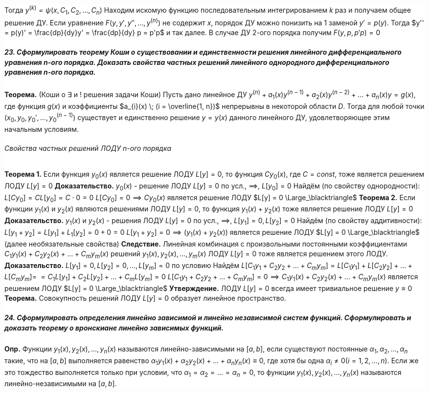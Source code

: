 Тогда $y^{(k)} = \psi(x, C_{1}, C_{2}, \dots, C_{n})$
Находим искомую функцию последовательным интегрированием $k$ раз и получаем общее решение ДУ.
Если уравнение $F(y, y', y'', \dots, y^{(n)})$ не содержит $x$, порядок ДУ можно понизить на 1 заменой $y' = p(y)$. Тогда $y'' = p(y)' = \frac{dp}{dy}y' = \frac{dp}{dy} p = p'p$ и так далее.
В случае ДУ 2-ого порядка получим $F(y, p, p'p) = 0$
##### 23. Сформулировать теорему Коши о существовании и единственности решения линейного дифференциального уравнения $n$-ого порядка. Доказать свойства частных решений линейного однородного дифференциального уравнения $n$-ого порядка.
**Теорема.** (Коши о $\exists$ и $!$ решения задачи Коши)
Пусть дано линейное ДУ $y^{(n)} + a_{1}(x)y^{(n-1)} + a_{2}(x)y^{(n-2)} + \dots + a_{n}(x)y = g(x)$, где функция $g(x)$ и коэффициенты $a_{i}(x) \; (i = \overline{1, n})$ непрерывны в некоторой области $D$. Тогда для любой точки $(x_{0}, y_{0}, y_{0}', \dots, y_{0}^{(n-1)})$ существует и единственно решение $y = y(x)$ данного линейного ДУ, удовлетворяющее этим начальным условиям.
###### Свойства частных решений ЛОДУ $n$-ого порядка
**Теорема 1.** Если функция $y_{0}(x)$ является решение ЛОДУ $L[y] = 0$, то функция $Cy_{0}(x)$, где  $C = const$, тоже является решением ЛОДУ $L[y] = 0$
**Доказательство.**
$y_{0}(x)$ - решение ЛОДУ $L[y] = 0$ по усл., $\implies$, $L[y_{0}] = 0$
Найдём (по свойству однородности): $L[Cy_{0}] = CL[y_{0}] = C \cdot 0 = 0$
$L[Cy_{0}] = 0 \implies Cy_{0}(x)$ является решение ЛОДУ $L[y] = 0 \Large_\blacktriangle$
**Теорема 2.** Если функции $y_{1}(x)$ и $y_{2}(x)$ являются решениями ЛОДУ $L[y] = 0$, то функция $y_{1}(x) + y_{2}(x)$ тоже является решение ЛОДУ $L[y] = 0$
**Доказательство.**
$y_{1}(x)$ и $y_{2}(x)$ - решения ЛОДУ $L[y] = 0$ по усл., $\implies$, $L[y_{1}] = 0, L[y_{2}] = 0$
Найдём (по свойству аддитивности): $L[y_{1} + y_{2}] = L[y_{1}] + L_{1}[y_{2}] = 0 + 0 = 0$
$L[y_{1} + y_{2}] = 0 \implies (y_{1}(x) + y_{2}(x))$ является решение ЛОДУ $L[y] = 0 \Large_\blacktriangle$
(далее необязательные свойства)
**Следствие.** Линейная комбинация с произвольными постоянными коэффициентами $C_{1}y_{1}(x) + C_{2}y_{2}(x) + \dots + C_{m}y_{m}(x)$ решений $y_{1}(x), y_{2}(x), \dots, y_{m}(x)$ ЛОДУ $L[y] = 0$ тоже является решением этого ЛОДУ.
**Доказательство.**
$L[y_{1}] = 0, L[y_{2}] = 0, \dots, L[y_{m}] = 0$ по условию
Найдём $L[C_{1}y_{1} + C_{2}y_{2} + \dots + C_{m}y_{m}] = L[C_{1}y_{1}] + L[C_{2}y_{2}] + \dots + L[C_{m}y_{m}] =$
$= C_{1}L[y_{1}] + C_{2}L[y_{2}] + \dots + C_{m}L[y_{m}] = 0$
$L[C_{1}y_{1} + C_{2}y_{2} + \dots + C_{m}y_{m}] = 0 \implies C_{1}y_{1}(x) + C_{2}y_{2}(x) + \dots + C_{m}y_{m}(x)$ является решением ЛОДУ $L[y] = 0 \Large_\blacktriangle$
**Утверждение.** ЛОДУ $L[y] = 0$ всегда имеет тривиальное решение $y \equiv 0$
**Теорема.** Совокупность решений ЛОДУ $L[y] = 0$ образует линейное пространство.
##### 24. Сформулировать определения линейно зависимой и линейно независимой систем функций. Сформулировать и доказать теорему о вронскиане линейно зависимых функций.
**Опр.** Функции $y_{1}(x), y_{2}(x), \dots, y_{n}(x)$ называются линейно-зависимыми на $[a, b]$, если существуют постоянные $\alpha_{1}, \alpha_{2}, \dots, \alpha_{n}$ такие, что на $[a, b]$ выполняется равенcтво $\alpha_{1}y_{1}(x) + \alpha_{2}y_{2}(x) + \dots + \alpha_{n}y_{n}(x) \equiv 0$, где хотя бы одна $\alpha_{i} \neq 0(i = 1, 2, \dots, n)$. Если же это тождество выполняется только при условии, что $\alpha_{1} = \alpha_{2} = \dots = \alpha_{n} = 0$, то функции $y_{1}(x), y_{2}(x), \dots, y_{n}(x)$ называются линейно-независимыми на $[a, b]$.
